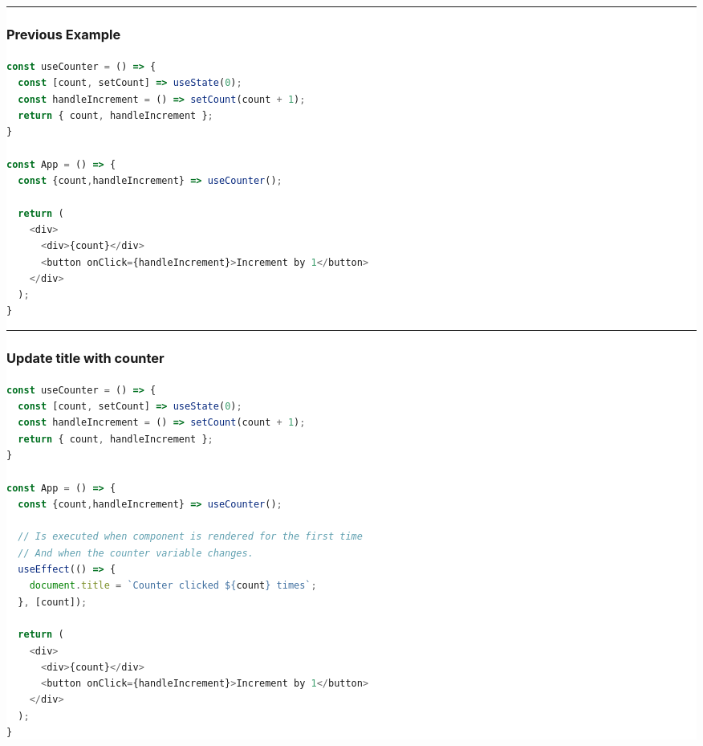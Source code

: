 [^4]: this will be covered in more detail in the side effect lecture

----

### Previous Example

```js
const useCounter = () => {
  const [count, setCount] => useState(0);
  const handleIncrement = () => setCount(count + 1);
  return { count, handleIncrement };
}

const App = () => {
  const {count,handleIncrement} => useCounter();

  return (
    <div>
      <div>{count}</div>
      <button onClick={handleIncrement}>Increment by 1</button>
    </div>
  );
}
```

----

### Update title with counter

```js
const useCounter = () => {
  const [count, setCount] => useState(0);
  const handleIncrement = () => setCount(count + 1);
  return { count, handleIncrement };
}

const App = () => {
  const {count,handleIncrement} => useCounter();

  // Is executed when component is rendered for the first time
  // And when the counter variable changes.
  useEffect(() => {
    document.title = `Counter clicked ${count} times`;
  }, [count]);

  return (
    <div>
      <div>{count}</div>
      <button onClick={handleIncrement}>Increment by 1</button>
    </div>
  );
}
```


[^5]: [geeksforgeeks.com](https://www.geeksforgeeks.org/reactjs-state-react/#:~:text=What%20is%20State%3F,the%20lifetime%20of%20the%20component.)
[^7]: https://metacpan.org/pod/Memoize